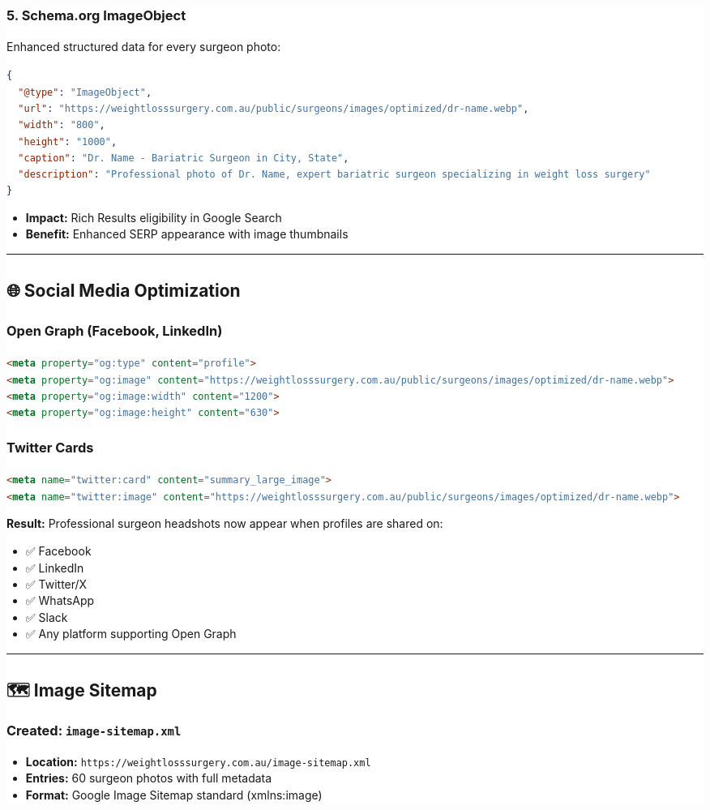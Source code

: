 ### 5. **Schema.org ImageObject**
Enhanced structured data for every surgeon photo:
```json
{
  "@type": "ImageObject",
  "url": "https://weightlosssurgery.com.au/public/surgeons/images/optimized/dr-name.webp",
  "width": "800",
  "height": "1000",
  "caption": "Dr. Name - Bariatric Surgeon in City, State",
  "description": "Professional photo of Dr. Name, expert bariatric surgeon specializing in weight loss surgery"
}
```
- **Impact:** Rich Results eligibility in Google Search
- **Benefit:** Enhanced SERP appearance with image thumbnails

---

## 🌐 Social Media Optimization

### Open Graph (Facebook, LinkedIn)
```html
<meta property="og:type" content="profile">
<meta property="og:image" content="https://weightlosssurgery.com.au/public/surgeons/images/optimized/dr-name.webp">
<meta property="og:image:width" content="1200">
<meta property="og:image:height" content="630">
```

### Twitter Cards
```html
<meta name="twitter:card" content="summary_large_image">
<meta name="twitter:image" content="https://weightlosssurgery.com.au/public/surgeons/images/optimized/dr-name.webp">
```

**Result:** Professional surgeon headshots now appear when profiles are shared on:
- ✅ Facebook
- ✅ LinkedIn
- ✅ Twitter/X
- ✅ WhatsApp
- ✅ Slack
- ✅ Any platform supporting Open Graph

---

## 🗺️ Image Sitemap

### Created: `image-sitemap.xml`
- **Location:** `https://weightlosssurgery.com.au/image-sitemap.xml`
- **Entries:** 60 surgeon photos with full metadata
- **Format:** Google Image Sitemap standard (xmlns:image)
